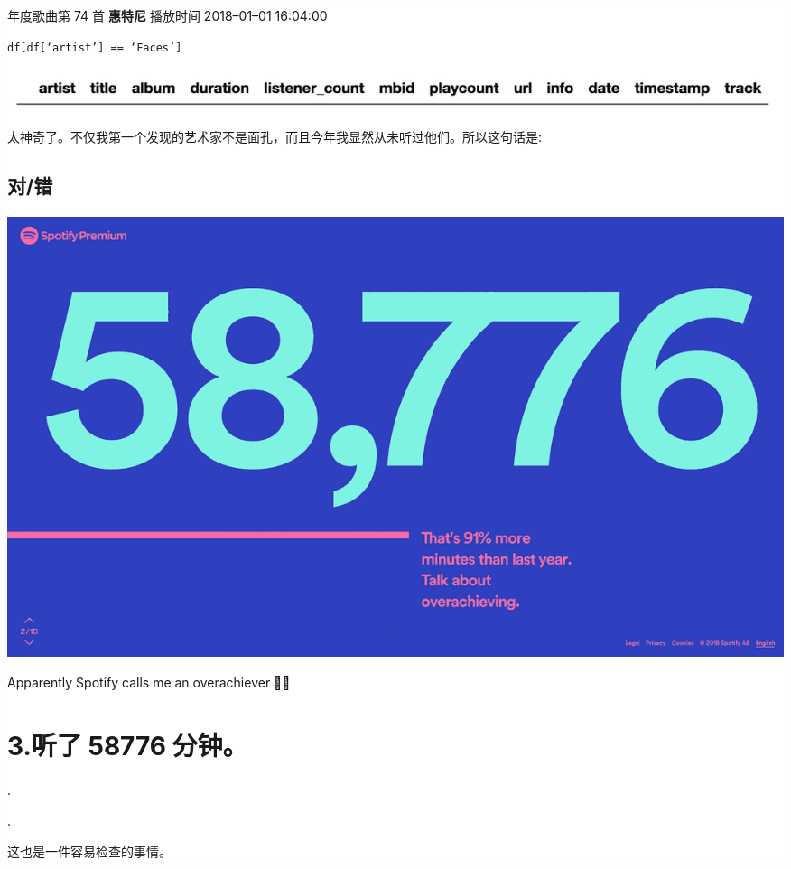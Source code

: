 年度歌曲第 74 首
**惠特尼**
播放时间 2018–01–01 16:04:00

```
df[df[‘artist’] == ‘Faces’]
```

![](img/2bfe055346c0af20eb4474d9d77ccb0c.png)

太神奇了。不仅我第一个发现的艺术家不是面孔，而且今年我显然从未听过他们。所以这句话是:

## **对/错**

![](img/8dfa04d8b4841959fbc7bf908311ddf8.png)

Apparently Spotify calls me an overachiever 💪🏻

# 3.听了 58776 分钟。

.

.

这也是一件容易检查的事情。
